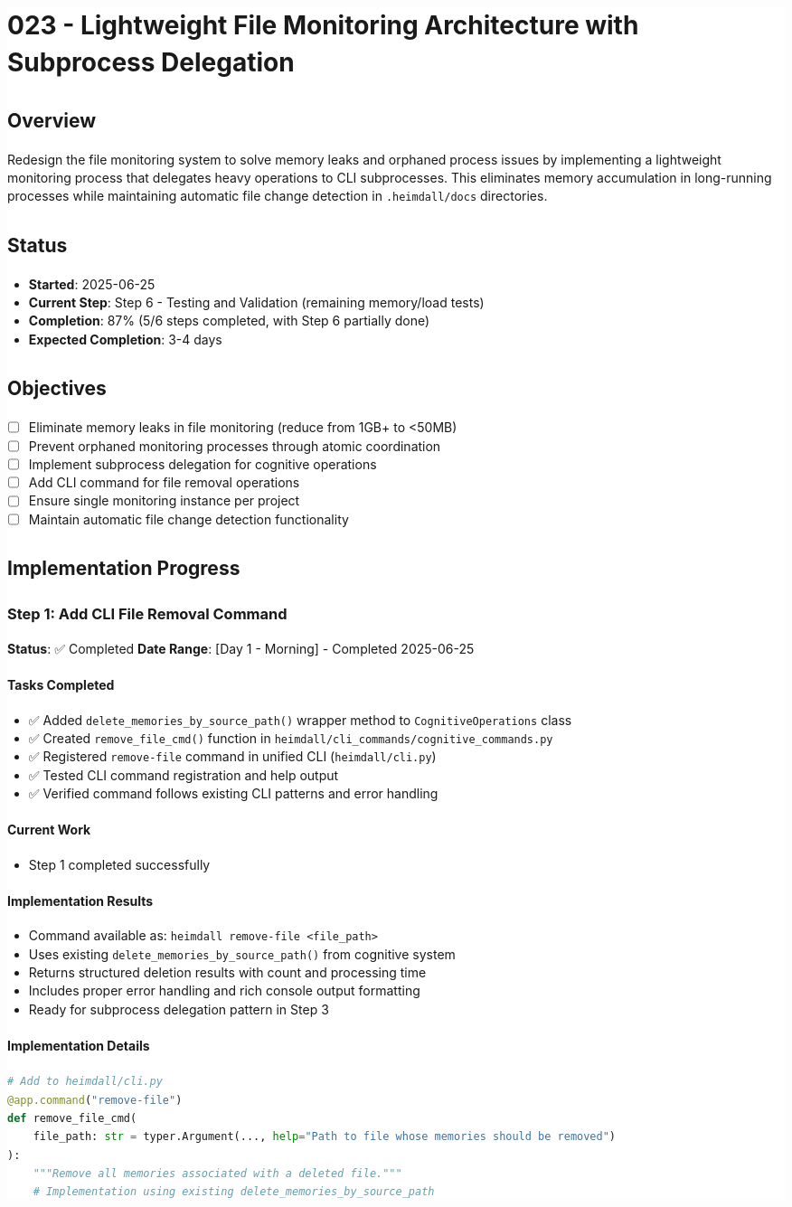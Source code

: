 # 023 - Lightweight File Monitoring Architecture with Subprocess Delegation

## Overview
Redesign the file monitoring system to solve memory leaks and orphaned process issues by implementing a lightweight monitoring process that delegates heavy operations to CLI subprocesses. This eliminates memory accumulation in long-running processes while maintaining automatic file change detection in `.heimdall/docs` directories.

## Status
- **Started**: 2025-06-25
- **Current Step**: Step 6 - Testing and Validation (remaining memory/load tests)
- **Completion**: 87% (5/6 steps completed, with Step 6 partially done)
- **Expected Completion**: 3-4 days

## Objectives
- [ ] Eliminate memory leaks in file monitoring (reduce from 1GB+ to <50MB)
- [ ] Prevent orphaned monitoring processes through atomic coordination
- [ ] Implement subprocess delegation for cognitive operations
- [ ] Add CLI command for file removal operations
- [ ] Ensure single monitoring instance per project
- [ ] Maintain automatic file change detection functionality

## Implementation Progress

### Step 1: Add CLI File Removal Command
**Status**: ✅ Completed
**Date Range**: [Day 1 - Morning] - Completed 2025-06-25

#### Tasks Completed
- ✅ Added `delete_memories_by_source_path()` wrapper method to `CognitiveOperations` class
- ✅ Created `remove_file_cmd()` function in `heimdall/cli_commands/cognitive_commands.py`
- ✅ Registered `remove-file` command in unified CLI (`heimdall/cli.py`)
- ✅ Tested CLI command registration and help output
- ✅ Verified command follows existing CLI patterns and error handling

#### Current Work
- Step 1 completed successfully

#### Implementation Results
- Command available as: `heimdall remove-file <file_path>`
- Uses existing `delete_memories_by_source_path()` from cognitive system
- Returns structured deletion results with count and processing time
- Includes proper error handling and rich console output formatting
- Ready for subprocess delegation pattern in Step 3

#### Implementation Details
```python
# Add to heimdall/cli.py
@app.command("remove-file")
def remove_file_cmd(
    file_path: str = typer.Argument(..., help="Path to file whose memories should be removed")
):
    """Remove all memories associated with a deleted file."""
    # Implementation using existing delete_memories_by_source_path
```
